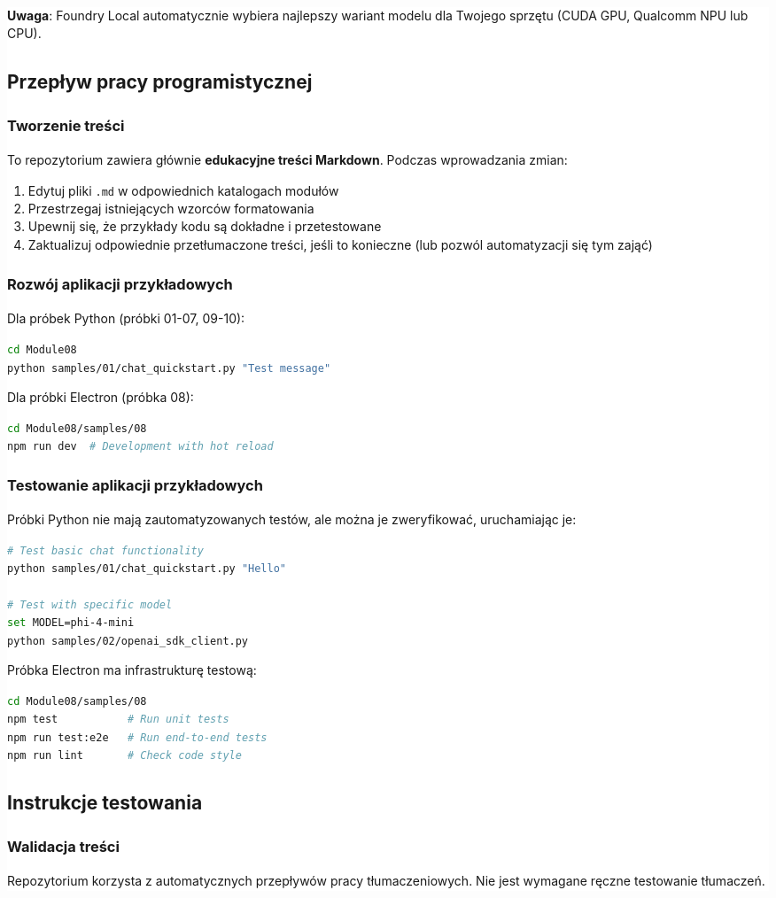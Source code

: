 **Uwaga**: Foundry Local automatycznie wybiera najlepszy wariant modelu dla Twojego sprzętu (CUDA GPU, Qualcomm NPU lub CPU).

## Przepływ pracy programistycznej

### Tworzenie treści

To repozytorium zawiera głównie **edukacyjne treści Markdown**. Podczas wprowadzania zmian:

1. Edytuj pliki `.md` w odpowiednich katalogach modułów
2. Przestrzegaj istniejących wzorców formatowania
3. Upewnij się, że przykłady kodu są dokładne i przetestowane
4. Zaktualizuj odpowiednie przetłumaczone treści, jeśli to konieczne (lub pozwól automatyzacji się tym zająć)

### Rozwój aplikacji przykładowych

Dla próbek Python (próbki 01-07, 09-10):
```bash
cd Module08
python samples/01/chat_quickstart.py "Test message"
```

Dla próbki Electron (próbka 08):
```bash
cd Module08/samples/08
npm run dev  # Development with hot reload
```

### Testowanie aplikacji przykładowych

Próbki Python nie mają zautomatyzowanych testów, ale można je zweryfikować, uruchamiając je:
```bash
# Test basic chat functionality
python samples/01/chat_quickstart.py "Hello"

# Test with specific model
set MODEL=phi-4-mini
python samples/02/openai_sdk_client.py
```

Próbka Electron ma infrastrukturę testową:
```bash
cd Module08/samples/08
npm test           # Run unit tests
npm run test:e2e   # Run end-to-end tests
npm run lint       # Check code style
```

## Instrukcje testowania

### Walidacja treści

Repozytorium korzysta z automatycznych przepływów pracy tłumaczeniowych. Nie jest wymagane ręczne testowanie tłumaczeń.
